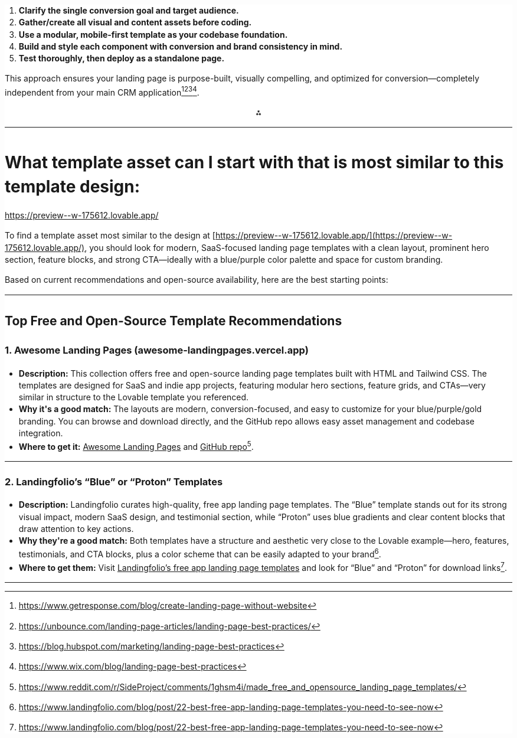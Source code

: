 1. **Clarify the single conversion goal and target audience.**
2. **Gather/create all visual and content assets before coding.**
3. **Use a modular, mobile-first template as your codebase foundation.**
4. **Build and style each component with conversion and brand consistency in mind.**
5. **Test thoroughly, then deploy as a standalone page.**

This approach ensures your landing page is purpose-built, visually compelling, and optimized for conversion—completely independent from your main CRM application[^2_1][^2_2][^2_5][^2_6].

<div style="text-align: center">⁂</div>

[^2_1]: https://www.getresponse.com/blog/create-landing-page-without-website

[^2_2]: https://unbounce.com/landing-page-articles/landing-page-best-practices/

[^2_3]: https://www.klientboost.com/landing-pages/landing-page-best-practices/

[^2_4]: https://www.reddit.com/r/webdev/comments/1evmrk6/best_practices_for_building_effective_landing/

[^2_5]: https://blog.hubspot.com/marketing/landing-page-best-practices

[^2_6]: https://www.wix.com/blog/landing-page-best-practices

[^2_7]: https://www.sender.net/blog/landing-page-best-practices/

[^2_8]: https://kit.com/resources/blog/landing-page-best-practices


---

# What template asset can I start with that is most similar to this template design:

https://preview--w-175612.lovable.app/

To find a template asset most similar to the design at [https://preview--w-175612.lovable.app/](https://preview--w-175612.lovable.app/), you should look for modern, SaaS-focused landing page templates with a clean layout, prominent hero section, feature blocks, and strong CTA—ideally with a blue/purple color palette and space for custom branding.

Based on current recommendations and open-source availability, here are the best starting points:

---

## Top Free and Open-Source Template Recommendations

### 1. **Awesome Landing Pages (awesome-landingpages.vercel.app)**

- **Description:** This collection offers free and open-source landing page templates built with HTML and Tailwind CSS. The templates are designed for SaaS and indie app projects, featuring modular hero sections, feature grids, and CTAs—very similar in structure to the Lovable template you referenced.
- **Why it's a good match:** The layouts are modern, conversion-focused, and easy to customize for your blue/purple/gold branding. You can browse and download directly, and the GitHub repo allows easy asset management and codebase integration.
- **Where to get it:** [Awesome Landing Pages](https://awesome-landingpages.vercel.app/) and [GitHub repo](https://github.com/ArtleSa/awesome-landingpages)[^3_2].

---

### 2. **Landingfolio’s “Blue” or “Proton” Templates**

- **Description:** Landingfolio curates high-quality, free app landing page templates. The “Blue” template stands out for its strong visual impact, modern SaaS design, and testimonial section, while “Proton” uses blue gradients and clear content blocks that draw attention to key actions.
- **Why they're a good match:** Both templates have a structure and aesthetic very close to the Lovable example—hero, features, testimonials, and CTA blocks, plus a color scheme that can be easily adapted to your brand[^3_5].
- **Where to get them:** Visit [Landingfolio’s free app landing page templates](https://www.landingfolio.com/blog/post/22-best-free-app-landing-page-templates-you-need-to-see-now) and look for “Blue” and “Proton” for download links[^3_5].

---

[^1_1]: https://blog.google/technology/google-labs/jules/
[^1_2]: https://www.datacamp.com/tutorial/google-jules
[^1_3]: https://instapage.com/landing-page-design-best-practices/
[^1_4]: https://business.adobe.com/blog/basics/landing-page-examples
[^1_5]: https://www.youtube.com/watch?v=b4i8l73DU6A
[^1_6]: https://dev.to/pavanbelagatti/7-web-development-stacks-you-should-know-in-2024-25eb
[^1_7]: https://magicui.design/blog/react-landing-page
[^1_8]: https://dev.to/melihs/web-development-with-web-components-the-new-way-of-modularity-4c8o
[^1_9]: https://www.salesforce.com/crm/crm-for-small-business/
[^1_10]: https://stockimg.ai/blog/logo-color/purple-color-combinations-for-your-next-logo-design
[^1_11]: https://blog.hubspot.com/marketing/landing-page-best-practices
[^1_12]: https://balsamiq.com/learn/articles/perfect-landing-page-wireframes/
[^1_13]: https://pipeline.zoominfo.com/marketing/landing-page-conversion-rates
[^1_14]: https://oregonsbdc.org/small-business-benefits-of-using-customer-relationship-management/
[^1_15]: https://www.convertflow.com/landing-pages/crm
[^1_16]: https://www.compuscholar.com/schools/blog/project-documentation-templates
[^1_17]: https://clickhelp.com/clickhelp-technical-writing-blog/how-to-create-a-technical-specification-document/
[^1_18]: https://www.reddit.com/r/sweatystartup/comments/qxfx6m/took_the_plunge_on_my_small_engine_repair/
[^1_19]: https://www.youtube.com/watch?v=uCzKOJ_lV-U
[^1_20]: https://businessplan-templates.com/blogs/profits/small-engine-repair
[^1_21]: https://ux4sight.com/blog/design-to-dev-app-handoff-dont-drop-the-annotated-doc
[^1_22]: https://www.turing.com/blog/software-architecture-patterns-types
[^1_23]: https://helpjuice.com/blog/software-documentation
[^1_24]: https://www.infoq.com/news/2024/12/google-jules-agent/
[^1_25]: https://aiagentindex.mit.edu/jules/
[^1_26]: https://mobidev.biz/blog/how-to-build-ai-agents-development-guide
[^1_27]: https://aws.amazon.com/blogs/machine-learning/best-practices-for-building-robust-generative-ai-applications-with-amazon-bedrock-agents-part-2/
[^1_28]: https://www.youtube.com/watch?v=YO7I8OLSwKE
[^1_29]: https://www.linkedin.com/pulse/jules-ai-review-googles-new-programming-agent-what-really-does-ywobf
[^1_30]: https://blog.n8n.io/ai-agents/
[^1_31]: https://www.prospectsoft.com/crm/landing-pages/
[^1_32]: https://www.summitsmallengines.com
[^1_33]: https://planpros.ai/business-plan-examples/transportation/small-engine-repair-business-plan-template/
[^1_34]: https://autoshopsolutions.com/rpm/websites/
[^1_35]: https://purecode.ai/components/react/landing-pages
[^1_36]: https://developer.mozilla.org/en-US/docs/Web/API/Web_components
[^1_37]: https://www.reddit.com/r/technicalwriting/comments/113mh5p/technical_documentation_templatessamplesexamples/
[^1_38]: https://scribehow.com/library/software-documentation-template
[^1_39]: https://document360.com/blog/technical-specification-document/
[^1_40]: https://jules.google
[^1_41]: https://unbounce.com/landing-page-articles/landing-page-best-practices/
[^1_42]: https://mailchimp.com/resources/landing-page-best-practices/
[^1_43]: https://www.reddit.com/r/GrowthHacking/comments/xkvw9z/what_are_the_best_practices_for_creating_a/
[^1_44]: https://www.skynova.com/learn/startups/how-to-start-a-small-engine-repair-business
[^1_45]: https://www.warriorforum.com/offline-marketing/687039-need-help-marketing-new-mobile-lawn-equipment-repair-business-tight-budget.html
[^1_46]: https://www.reddit.com/r/reactjs/comments/1c19qj8/building_landing_page/
[^1_47]: https://github.com/issaafalkattan/React-Landing-Page-Template
[^1_48]: https://saaslandingpage.com/technology/react/
[^1_49]: https://slite.com/templates/software-documentation
[^1_50]: https://www.altexsoft.com/blog/technical-documentation-in-software-development-types-best-practices-and-tools/
[^3_1]: https://noloco.io/blog/lovable-alternatives
[^3_2]: https://www.reddit.com/r/SideProject/comments/1ghsm4i/made_free_and_opensource_landing_page_templates/
[^3_3]: https://rosebud.ai/blog/alternative-to-lovable-app-building
[^3_4]: https://www.nocode.mba/articles/bolt-lovable-landing-page
[^3_5]: https://www.landingfolio.com/blog/post/22-best-free-app-landing-page-templates-you-need-to-see-now
[^3_6]: https://apidog.com/blog/lovable-alternatives/
[^3_7]: https://onepagelove.com/templates/landing-page-templates
[^3_8]: https://www.producthunt.com/products/lovable/alternatives
[^4_1]: https://scrollvibe.webflow.io/projects
[^4_2]: https://webflow.com/made-in-webflow/scroll-animation
[^4_3]: https://webflow.com/made-in-webflow/scrolling-animation
[^4_4]: https://webflow.com/made-in-webflow/scroll-animations
[^4_5]: https://www.youtube.com/watch?v=r7OUpXULFnk
[^4_6]: https://htmlburger.com/blog/webflow-animation-examples/
[^4_7]: https://www.creativecorner.studio/blog/website-scroll-animations
[^4_8]: https://www.youtube.com/watch?v=dJOvZ3LxHq8
[^4_9]: https://www.reddit.com/r/webflow/comments/16bksau/how_to_do_a_certain_scrolling_animation/
[^5_1]: https://github.com/twotabsofacid/custom-scroll-animations
[^5_2]: https://github.com/michalsnik/aos
[^5_3]: https://www.youtube.com/watch?v=U2pYh48xLmI
[^5_4]: https://www.reddit.com/r/webdev/comments/rx52te/any_tips_or_tutorials_on_how_to_create_an_effect/
[^5_5]: https://github.com/alok-mishra143/Ochi
[^5_6]: https://www.youtube.com/watch?v=OBTRfiumFnI
[^5_7]: https://www.youtube.com/watch?v=1QPEogLys88
[^5_8]: https://www.linkedin.com/posts/byhuy_css-mask-scrolling-animation-loving-this-activity-7211919267082960896-4FkT